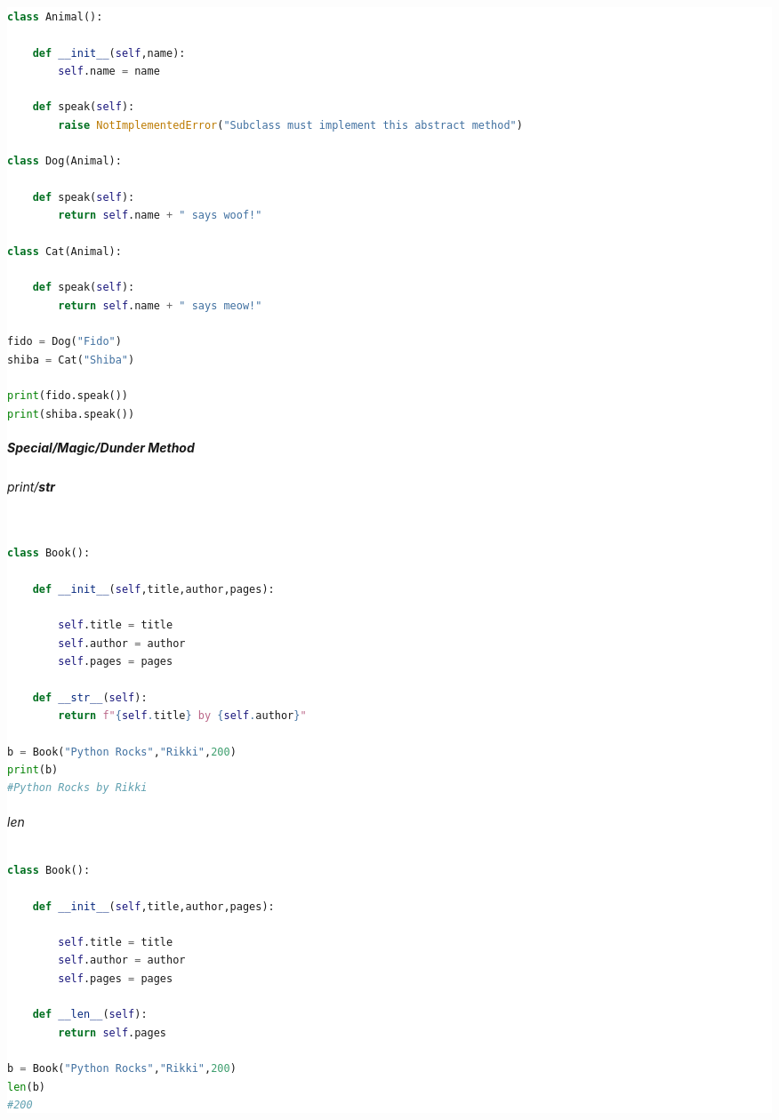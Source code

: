 ```python
class Animal():

    def __init__(self,name):
        self.name = name
        
    def speak(self):
        raise NotImplementedError("Subclass must implement this abstract method")
        
class Dog(Animal):
    
    def speak(self):
        return self.name + " says woof!"

class Cat(Animal):
    
    def speak(self):
        return self.name + " says meow!"
        
fido = Dog("Fido")
shiba = Cat("Shiba")

print(fido.speak())
print(shiba.speak())
```

##### Special/Magic/Dunder Method

###### print/__str__

```python

class Book():

    def __init__(self,title,author,pages):
    
        self.title = title
        self.author = author
        self.pages = pages
    
    def __str__(self):
        return f"{self.title} by {self.author}"
    
b = Book("Python Rocks","Rikki",200)
print(b)
#Python Rocks by Rikki
```

###### len

```python
class Book():

    def __init__(self,title,author,pages):
    
        self.title = title
        self.author = author
        self.pages = pages
    
    def __len__(self):
        return self.pages
    
b = Book("Python Rocks","Rikki",200)
len(b)
#200
```

